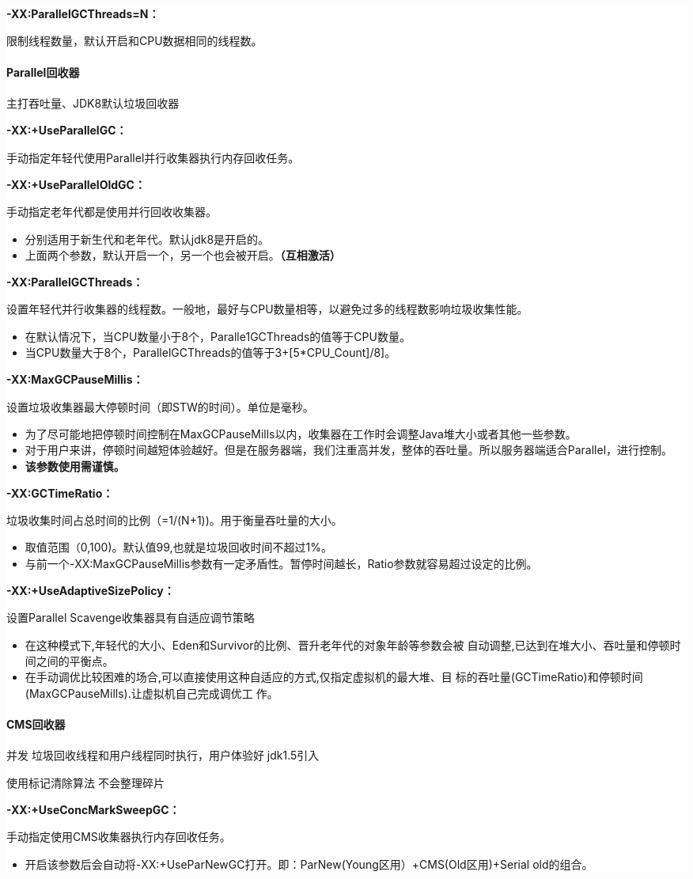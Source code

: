 **-XX:ParallelGCThreads=N：**

限制线程数量，默认开启和CPU数据相同的线程数。

#### Parallel回收器

主打吞吐量、JDK8默认垃圾回收器



**-XX:+UseParallelGC：**

手动指定年轻代使用Parallel并行收集器执行内存回收任务。

**-XX:+UseParallelOldGC：**

手动指定老年代都是使用并行回收收集器。

- 分别适用于新生代和老年代。默认jdk8是开启的。
- 上面两个参数，默认开启一个，另一个也会被开启。**（互相激活）**

**-XX:ParallelGCThreads：**

设置年轻代并行收集器的线程数。一般地，最好与CPU数量相等，以避免过多的线程数影响垃圾收集性能。

- 在默认情况下，当CPU数量小于8个，Paralle1GCThreads的值等于CPU数量。
- 当CPU数量大于8个，ParallelGCThreads的值等于3+[5*CPU_Count]/8]。

**-XX:MaxGCPauseMillis：**

设置垃圾收集器最大停顿时间（即STW的时间）。单位是毫秒。

- 为了尽可能地把停顿时间控制在MaxGCPauseMills以内，收集器在工作时会调整Java堆大小或者其他一些参数。
- 对于用户来讲，停顿时间越短体验越好。但是在服务器端，我们注重高并发，整体的吞吐量。所以服务器端适合Parallel，进行控制。
- **该参数使用需谨慎。**

**-XX:GCTimeRatio：**

垃圾收集时间占总时间的比例（=1/(N+1))。用于衡量吞吐量的大小。

- 取值范围（0,100)。默认值99,也就是垃圾回收时间不超过1%。
- 与前一个-XX:MaxGCPauseMillis参数有一定矛盾性。暂停时间越长，Ratio参数就容易超过设定的比例。

**-XX:+UseAdaptiveSizePolicy：**

设置Parallel Scavenge收集器具有自适应调节策略

+ 在这种模式下,年轻代的大小、Eden和Survivor的比例、晋升老年代的对象年龄等参数会被 自动调整,已达到在堆大小、吞吐量和停顿时间之间的平衡点。 
+ 在手动调优比较困难的场合,可以直接使用这种自适应的方式,仅指定虚拟机的最大堆、目 标的吞吐量(GCTimeRatio)和停顿时间(MaxGCPauseMills).让虚拟机自己完成调优工 作。

#### CMS回收器

并发    垃圾回收线程和用户线程同时执行，用户体验好    jdk1.5引入

使用标记清除算法  不会整理碎片



**-XX:+UseConcMarkSweepGC：**

手动指定使用CMS收集器执行内存回收任务。

- 开启该参数后会自动将-XX:+UseParNewGC打开。即：ParNew(Young区用）+CMS(Old区用)+Serial old的组合。
